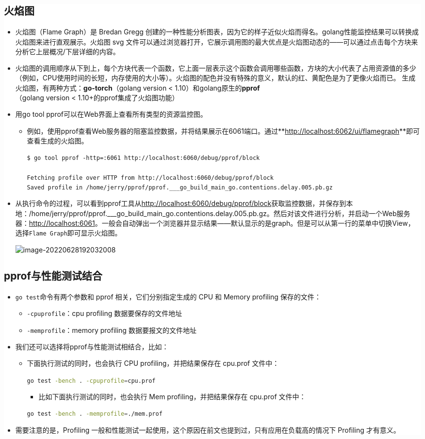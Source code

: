 ## 火焰图

- 火焰图（Flame Graph）是 Bredan Gregg 创建的一种性能分析图表，因为它的样子近似火焰而得名。golang性能监控结果可以转换成火焰图来进行直观展示。火焰图 svg 文件可以通过浏览器打开，它展示调用图的最大优点是火焰图动态的——可以通过点击每个方块来分析它上层概况/下层详细的内容。

- 火焰图的调用顺序从下到上，每个方块代表一个函数，它上面一层表示这个函数会调用哪些函数，方块的大小代表了占用资源值的多少（例如，CPU使用时间的长短，内存使用的大小等）。火焰图的配色并没有特殊的意义，默认的红、黄配色是为了更像火焰而已。
  生成火焰图，有两种方式：**go-torch**（golang version < 1.10）和golang原生的**pprof**（golang version < 1.10+的pprof集成了火焰图功能）

- 用go tool pprof可以在Web界面上查看所有类型的资源监控图。
  - 例如，使用pprof查看Web服务器的阻塞监控数据，并将结果展示在6061端口。通过**[http://localhost:6062/ui/flamegraph](https://links.jianshu.com/go?to=http%3A%2F%2Flocalhost%3A6062%2Fui%2Fflamegraph)**即可查看生成的火焰图。

    ```shell
    $ go tool pprof -http=:6061 http://localhost:6060/debug/pprof/block
    
    Fetching profile over HTTP from http://localhost:6060/debug/pprof/block
    Saved profile in /home/jerry/pprof/pprof.___go_build_main_go.contentions.delay.005.pb.gz
    ```
  
- 从执行命令的过程，可以看到pprof工具从[http://localhost:6060/debug/pprof/block](https://links.jianshu.com/go?to=http%3A%2F%2Flocalhost%3A6060%2Fdebug%2Fpprof%2Fblock)获取监控数据，并保存到本地：/home/jerry/pprof/pprof.___go_build_main_go.contentions.delay.005.pb.gz。然后对该文件进行分析，并启动一个Web服务器：[http://localhost:6061](https://links.jianshu.com/go?to=http%3A%2F%2Flocalhost%3A6061)。一般会自动弹出一个浏览器并显示结果——默认显示的是graph。但是可以从第一行的菜单中切换View，选择`Flame Graph`即可显示火焰图。

  ![image-20220628192032008](https://raw.githubusercontent.com/daniuEvan/pictrues/main/Typora/20220628192032.png)
  
  

## pprof与性能测试结合

- `go test`命令有两个参数和 pprof 相关，它们分别指定生成的 CPU 和 Memory profiling 保存的文件：

  - `-cpuprofile`：cpu profiling 数据要保存的文件地址

  - `-memprofile`：memory profiling 数据要报文的文件地址

- 我们还可以选择将pprof与性能测试相结合，比如：
  - 下面执行测试的同时，也会执行 CPU profiling，并把结果保存在 cpu.prof 文件中：

    ```bash
    go test -bench . -cpuprofile=cpu.prof
    ```

	- 比如下面执行测试的同时，也会执行 Mem profiling，并把结果保存在 cpu.prof 文件中：

    ```bash
    go test -bench . -memprofile=./mem.prof
    ```

- 需要注意的是，Profiling 一般和性能测试一起使用，这个原因在前文也提到过，只有应用在负载高的情况下 Profiling 才有意义。
